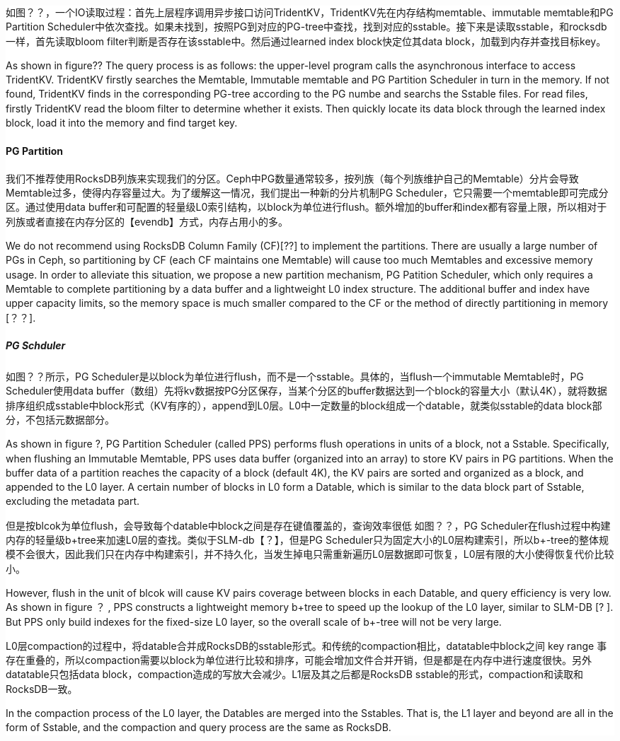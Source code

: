 

如图？？，一个IO读取过程：首先上层程序调用异步接口访问TridentKV，TridentKV先在内存结构memtable、immutable memtable和PG Partition Scheduler中依次查找。如果未找到，按照PG到对应的PG-tree中查找，找到对应的sstable。接下来是读取sstable，和rocksdb一样，首先读取bloom filter判断是否存在该sstable中。然后通过learned index block快定位其data block，加载到内存并查找目标key。



As shown in figure??  The query process is as follows: the upper-level program calls the asynchronous interface to access TridentKV. TridentKV firstly searches  the Memtable, Immutable memtable and PG Partition Scheduler in turn in the memory. If not found, TridentKV finds in the corresponding PG-tree according to the PG numbe and searchs the Sstable files. For read files, firstly TridentKV read the bloom filter to determine whether it exists. Then quickly locate its data block through the learned index block, load it into the memory and find target key.



#### PG Partition

我们不推荐使用RocksDB列族来实现我们的分区。Ceph中PG数量通常较多，按列族（每个列族维护自己的Memtable）分片会导致Memtable过多，使得内存容量过大。为了缓解这一情况，我们提出一种新的分片机制PG Scheduler，它只需要一个memtable即可完成分区。通过使用data buffer和可配置的轻量级L0索引结构，以block为单位进行flush。额外增加的buffer和index都有容量上限，所以相对于列族或者直接在内存分区的【evendb】方式，内存占用小的多。

We do not recommend using RocksDB Column Family (CF)[??] to implement the partitions. There are usually a large number of PGs in Ceph, so partitioning by CF (each CF maintains one Memtable) will cause too much Memtables and excessive memory usage. In order to alleviate this situation, we propose a new partition mechanism, PG Patition Scheduler, which only requires a Memtable to complete partitioning by a data buffer and a  lightweight L0 index structure. The additional buffer and index have upper capacity limits, so  the memory space is much smaller compared to the CF or the method of directly partitioning in memory [？？].

##### PG Schduler 

如图？？所示，PG Scheduler是以block为单位进行flush，而不是一个sstable。具体的，当flush一个immutable Memtable时，PG Scheduler使用data buffer（数组）先将kv数据按PG分区保存，当某个分区的buffer数据达到一个block的容量大小（默认4K），就将数据排序组织成sstable中block形式（KV有序的），append到L0层。L0中一定数量的block组成一个datable，就类似sstable的data block部分，不包括元数据部分。

As shown in figure ?, PG Partition Scheduler (called PPS) performs flush operations in units of a block, not a Sstable. Specifically, when flushing an Immutable Memtable, PPS uses data buffer (organized into an array) to store KV pairs in PG partitions. When the buffer data of a partition reaches the capacity of a block (default 4K), the KV pairs are sorted and organized  as a block, and appended to the L0 layer. A certain number of blocks in L0 form a Datable, which is similar to the data block part of Sstable, excluding the metadata part.

但是按blcok为单位flush，会导致每个datable中block之间是存在键值覆盖的，查询效率很低
如图？？，PG Scheduler在flush过程中构建内存的轻量级b+tree来加速L0层的查找。类似于SLM-db【？】，但是PG Scheduler只为固定大小的L0层构建索引，所以b+-tree的整体规模不会很大，因此我们只在内存中构建索引，并不持久化，当发生掉电只需重新遍历L0层数据即可恢复，L0层有限的大小使得恢复代价比较小。

However, flush in the unit of blcok will cause KV pairs coverage between blocks in each Datable, and query efficiency is very low. As shown in figure ？ , PPS constructs a lightweight memory  b+tree to speed up the lookup of the L0 layer, similar to SLM-DB [? ]. But PPS only build indexes for the fixed-size L0 layer, so the overall scale of b+-tree will not be very large.

L0层compaction的过程中，将datable合并成RocksDB的sstable形式。和传统的compaction相比，datatable中block之间 key range 事存在重叠的，所以compaction需要以block为单位进行比较和排序，可能会增加文件合并开销，但是都是在内存中进行速度很快。另外datatable只包括data block，compaction造成的写放大会减少。L1层及其之后都是RocksDB sstable的形式，compaction和读取和RocksDB一致。 

In the compaction process of the L0 layer, the Datables are merged into the Sstables. That is, the L1 layer and beyond are all in the form of Sstable, and the compaction and query process are the same as RocksDB.
